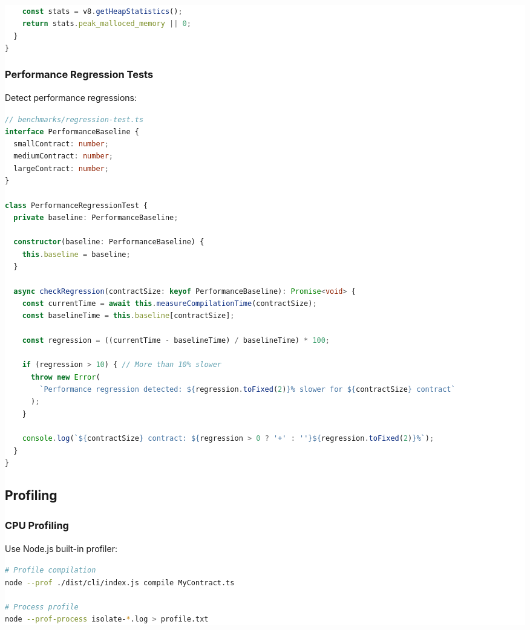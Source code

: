 ```typescript
    const stats = v8.getHeapStatistics();
    return stats.peak_malloced_memory || 0;
  }
}
```

### Performance Regression Tests

Detect performance regressions:

```typescript
// benchmarks/regression-test.ts
interface PerformanceBaseline {
  smallContract: number;
  mediumContract: number;
  largeContract: number;
}

class PerformanceRegressionTest {
  private baseline: PerformanceBaseline;

  constructor(baseline: PerformanceBaseline) {
    this.baseline = baseline;
  }

  async checkRegression(contractSize: keyof PerformanceBaseline): Promise<void> {
    const currentTime = await this.measureCompilationTime(contractSize);
    const baselineTime = this.baseline[contractSize];

    const regression = ((currentTime - baselineTime) / baselineTime) * 100;

    if (regression > 10) { // More than 10% slower
      throw new Error(
        `Performance regression detected: ${regression.toFixed(2)}% slower for ${contractSize} contract`
      );
    }

    console.log(`${contractSize} contract: ${regression > 0 ? '+' : ''}${regression.toFixed(2)}%`);
  }
}
```

## Profiling

### CPU Profiling

Use Node.js built-in profiler:

```bash
# Profile compilation
node --prof ./dist/cli/index.js compile MyContract.ts

# Process profile
node --prof-process isolate-*.log > profile.txt
```
